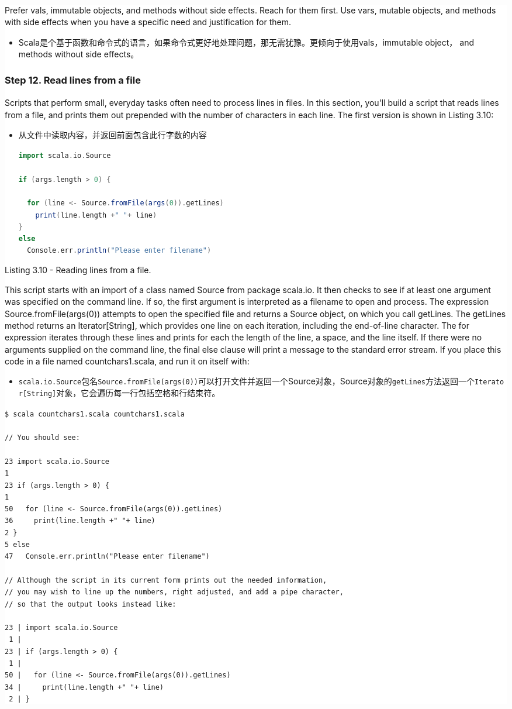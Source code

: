 Prefer vals, immutable objects, and methods without side effects. Reach for them first. Use vars, mutable objects, and methods with side effects when you have a specific need and justification for them.

  + Scala是个基于函数和命令式的语言，如果命令式更好地处理问题，那无需犹豫。更倾向于使用vals，immutable object， and methods without side effects。

### Step 12. Read lines from a file

Scripts that perform small, everyday tasks often need to process lines in files. In this section, you'll build a script that reads lines from a file, and prints them out prepended with the number of characters in each line. The first version is shown in Listing 3.10:

  + 从文件中读取内容，并返回前面包含此行字数的内容

    ```scala
    import scala.io.Source
  
    if (args.length > 0) {
  
      for (line <- Source.fromFile(args(0)).getLines)
        print(line.length +" "+ line)
    }
    else
      Console.err.println("Please enter filename")
    ```

Listing 3.10 - Reading lines from a file.

This script starts with an import of a class named Source from package scala.io. It then checks to see if at least one argument was specified on the command line. If so, the first argument is interpreted as a filename to open and process. The expression Source.fromFile(args(0)) attempts to open the specified file and returns a Source object, on which you call getLines. The getLines method returns an Iterator[String], which provides one line on each iteration, including the end-of-line character. The for expression iterates through these lines and prints for each the length of the line, a space, and the line itself. If there were no arguments supplied on the command line, the final else clause will print a message to the standard error stream. If you place this code in a file named countchars1.scala, and run it on itself with:

  + `scala.io.Source`包名`Source.fromFile(args(0))`可以打开文件并返回一个Source对象，Source对象的`getLines`方法返回一个`Iterator[String]`对象，它会遍历每一行包括空格和行结束符。

  ```
  $ scala countchars1.scala countchars1.scala

  // You should see:

  23 import scala.io.Source
  1 
  23 if (args.length > 0) {
  1 
  50   for (line <- Source.fromFile(args(0)).getLines)
  36     print(line.length +" "+ line)
  2 }
  5 else
  47   Console.err.println("Please enter filename")

  // Although the script in its current form prints out the needed information, 
  // you may wish to line up the numbers, right adjusted, and add a pipe character, 
  // so that the output looks instead like:

  23 | import scala.io.Source
   1 | 
  23 | if (args.length > 0) {
   1 | 
  50 |   for (line <- Source.fromFile(args(0)).getLines)
  34 |     print(line.length +" "+ line)
   2 | }
  ```